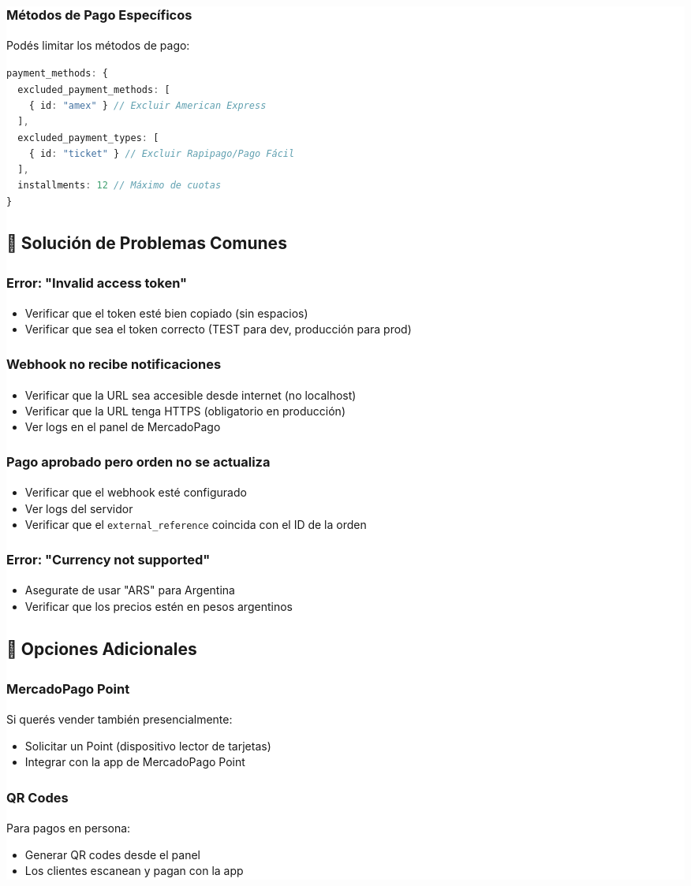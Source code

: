 ### Métodos de Pago Específicos

Podés limitar los métodos de pago:

```typescript
payment_methods: {
  excluded_payment_methods: [
    { id: "amex" } // Excluir American Express
  ],
  excluded_payment_types: [
    { id: "ticket" } // Excluir Rapipago/Pago Fácil
  ],
  installments: 12 // Máximo de cuotas
}
```

## 🐛 Solución de Problemas Comunes

### Error: "Invalid access token"
- Verificar que el token esté bien copiado (sin espacios)
- Verificar que sea el token correcto (TEST para dev, producción para prod)

### Webhook no recibe notificaciones
- Verificar que la URL sea accesible desde internet (no localhost)
- Verificar que la URL tenga HTTPS (obligatorio en producción)
- Ver logs en el panel de MercadoPago

### Pago aprobado pero orden no se actualiza
- Verificar que el webhook esté configurado
- Ver logs del servidor
- Verificar que el `external_reference` coincida con el ID de la orden

### Error: "Currency not supported"
- Asegurate de usar "ARS" para Argentina
- Verificar que los precios estén en pesos argentinos

## 📱 Opciones Adicionales

### MercadoPago Point

Si querés vender también presencialmente:
- Solicitar un Point (dispositivo lector de tarjetas)
- Integrar con la app de MercadoPago Point

### QR Codes

Para pagos en persona:
- Generar QR codes desde el panel
- Los clientes escanean y pagan con la app
